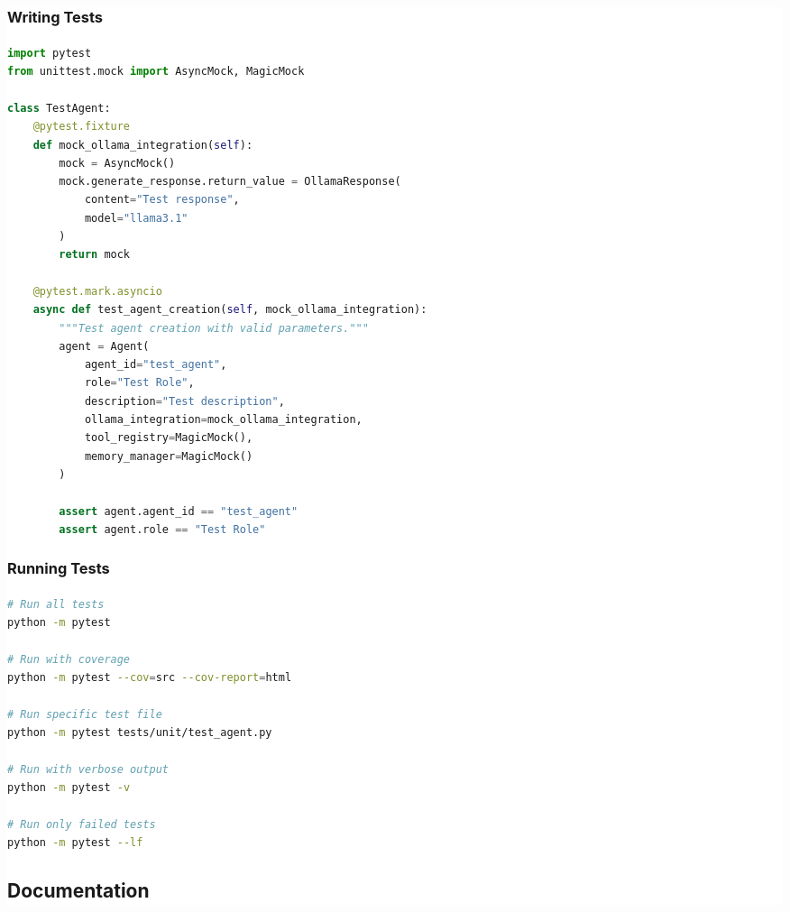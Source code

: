 ### Writing Tests

```python
import pytest
from unittest.mock import AsyncMock, MagicMock

class TestAgent:
    @pytest.fixture
    def mock_ollama_integration(self):
        mock = AsyncMock()
        mock.generate_response.return_value = OllamaResponse(
            content="Test response",
            model="llama3.1"
        )
        return mock
    
    @pytest.mark.asyncio
    async def test_agent_creation(self, mock_ollama_integration):
        """Test agent creation with valid parameters."""
        agent = Agent(
            agent_id="test_agent",
            role="Test Role",
            description="Test description",
            ollama_integration=mock_ollama_integration,
            tool_registry=MagicMock(),
            memory_manager=MagicMock()
        )
        
        assert agent.agent_id == "test_agent"
        assert agent.role == "Test Role"
```

### Running Tests

```bash
# Run all tests
python -m pytest

# Run with coverage
python -m pytest --cov=src --cov-report=html

# Run specific test file
python -m pytest tests/unit/test_agent.py

# Run with verbose output
python -m pytest -v

# Run only failed tests
python -m pytest --lf
```

## Documentation
